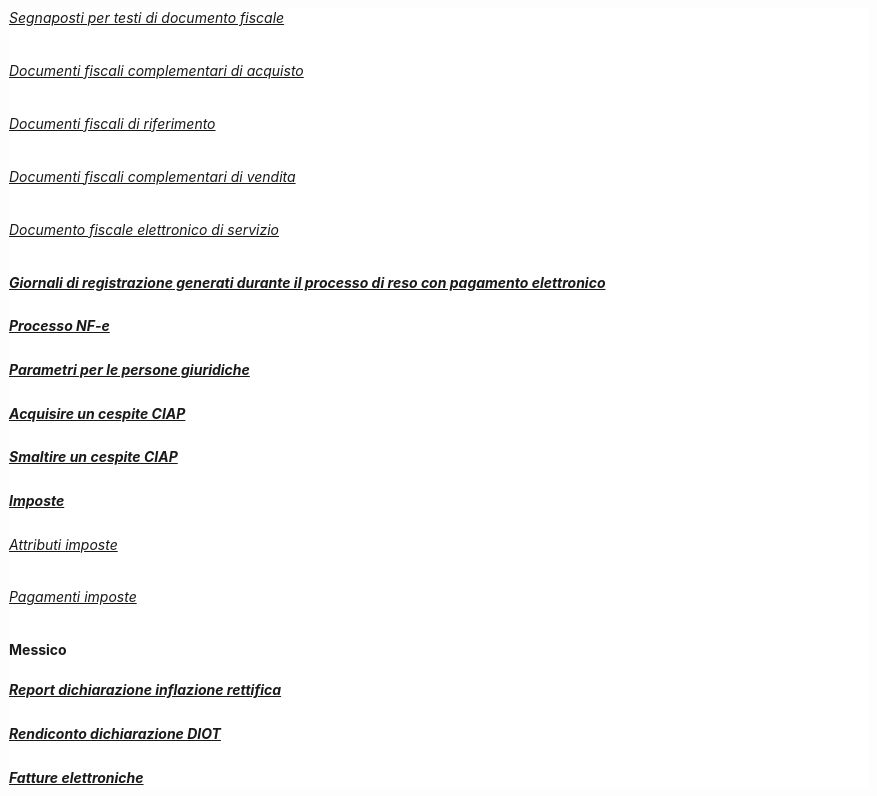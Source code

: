 ###### [Segnaposti per testi di documento fiscale](/dynamics365/unified-operations/financials/localizations/latam-bra-fiscal-document-text-placeholders?toc=/dynamics365/unified-operations/financials/toc.json)
###### [Documenti fiscali complementari di acquisto](/dynamics365/unified-operations/financials/localizations/latam-bra-purchase-complementary-fiscal-documents?toc=/dynamics365/unified-operations/financials/toc.json)
###### [Documenti fiscali di riferimento](/dynamics365/unified-operations/financials/localizations/latam-bra-referenced-fiscal-documents?toc=/dynamics365/unified-operations/financials/toc.json)
###### [Documenti fiscali complementari di vendita](/dynamics365/unified-operations/financials/localizations/latam-bra-sales-complementary-fiscal-documents?toc=/dynamics365/unified-operations/financials/toc.json)
###### [Documento fiscale elettronico di servizio](/dynamics365/unified-operations/financials/localizations/latam-bra-service-electronic-fiscal-document?toc=/dynamics365/unified-operations/financials/toc.json)
##### [Giornali di registrazione generati durante il processo di reso con pagamento elettronico](/dynamics365/unified-operations/financials/localizations/latam-bra-examples-journals-generated-electronic-payment-return-process?toc=/dynamics365/unified-operations/financials/toc.json)
##### [Processo NF-e](/dynamics365/unified-operations/financials/localizations/latam-bra-nf-e-process?toc=/dynamics365/unified-operations/financials/toc.json)
##### [Parametri per le persone giuridiche](/dynamics365/unified-operations/financials/localizations/latam-bra-legal-entity-parameters?toc=/dynamics365/unified-operations/financials/toc.json)
##### [Acquisire un cespite CIAP](/dynamics365/unified-operations/financials/localizations/latam-bra-ciap-fixed-asset?toc=/dynamics365/unified-operations/financials/toc.json)
##### [Smaltire un cespite CIAP](/dynamics365/unified-operations/financials/localizations/latam-bra-ciap-fixed-asset?toc=/dynamics365/unified-operations/financials/toc.json)
##### [Imposte](/dynamics365/unified-operations/financials/localizations/latam-bra-calculate-taxes?toc=/dynamics365/unified-operations/financials/toc.json)
###### [Attributi imposte](/dynamics365/unified-operations/financials/localizations/latam-bra-tax-attributes?toc=/dynamics365/unified-operations/financials/toc.json)
###### [Pagamenti imposte](/dynamics365/unified-operations/financials/localizations/latam-bra-tax-payments?toc=/dynamics365/unified-operations/financials/toc.json)
#### Messico
##### [Report dichiarazione inflazione rettifica](/dynamics365/unified-operations/financials/localizations/latam-mex-adjustment-inflation-declaration-report?toc=/dynamics365/unified-operations/financials/toc.json)
##### [Rendiconto dichiarazione DIOT](/dynamics365/unified-operations/financials/localizations/latam-mex-diot-declaration-statement?toc=/dynamics365/unified-operations/financials/toc.json)
##### [Fatture elettroniche ](/dynamics365/unified-operations/financials/localizations/latam-mex-CFDI-electronic-invoices?toc=/dynamics365/unified-operations/financials/toc.json)